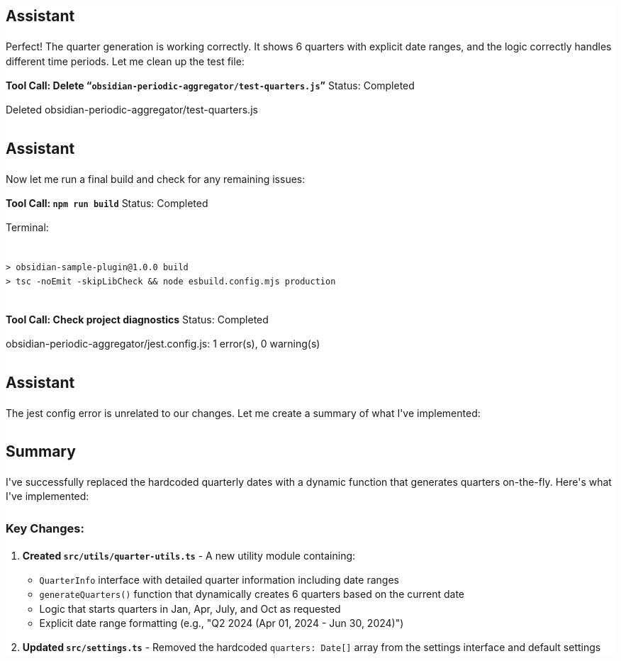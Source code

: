 
## Assistant

Perfect! The quarter generation is working correctly. It shows 6 quarters with explicit date ranges, and the logic correctly handles different time periods. Let me clean up the test file:

**Tool Call: Delete “`obsidian-periodic-aggregator/test-quarters.js`”**
Status: Completed

Deleted obsidian-periodic-aggregator/test-quarters.js

## Assistant

Now let me run a final build and check for any remaining issues:

**Tool Call: `npm run build`**
Status: Completed

Terminal:
```

> obsidian-sample-plugin@1.0.0 build
> tsc -noEmit -skipLibCheck && node esbuild.config.mjs production


```


**Tool Call: Check project diagnostics**
Status: Completed

obsidian-periodic-aggregator/jest.config.js: 1 error(s), 0 warning(s)


## Assistant

The jest config error is unrelated to our changes. Let me create a summary of what I've implemented:

## Summary

I've successfully replaced the hardcoded quarterly dates with a dynamic function that generates quarters on-the-fly. Here's what I've implemented:

### Key Changes:

1. **Created `src/utils/quarter-utils.ts`** - A new utility module containing:
   - `QuarterInfo` interface with detailed quarter information including date ranges
   - `generateQuarters()` function that dynamically creates 6 quarters based on the current date
   - Logic that starts quarters in Jan, Apr, July, and Oct as requested
   - Explicit date range formatting (e.g., "Q2 2024 (Apr 01, 2024 - Jun 30, 2024)")

2. **Updated `src/settings.ts`** - Removed the hardcoded `quarters: Date[]` array from the settings interface and default settings
